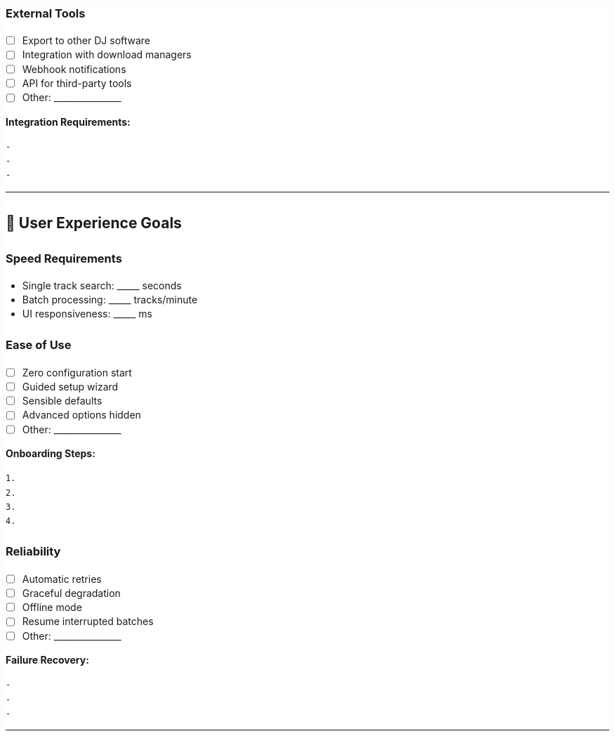 ### External Tools
- [ ] Export to other DJ software
- [ ] Integration with download managers
- [ ] Webhook notifications
- [ ] API for third-party tools
- [ ] Other: _______________

**Integration Requirements:**
```
- 
- 
- 
```

---

## 🎯 User Experience Goals

### Speed Requirements
- Single track search: _____ seconds
- Batch processing: _____ tracks/minute
- UI responsiveness: _____ ms

### Ease of Use
- [ ] Zero configuration start
- [ ] Guided setup wizard
- [ ] Sensible defaults
- [ ] Advanced options hidden
- [ ] Other: _______________

**Onboarding Steps:**
```
1. 
2. 
3. 
4. 
```

### Reliability
- [ ] Automatic retries
- [ ] Graceful degradation
- [ ] Offline mode
- [ ] Resume interrupted batches
- [ ] Other: _______________

**Failure Recovery:**
```
- 
- 
- 
```

---